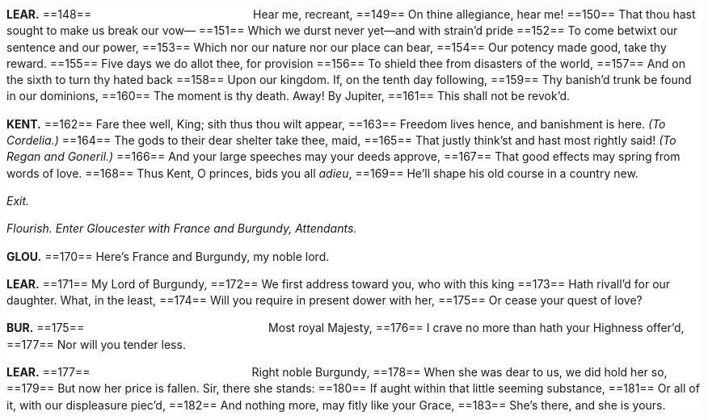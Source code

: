 **LEAR.**
==148==               Hear me, recreant,
==149== On thine allegiance, hear me!
==150== That thou hast sought to make us break our vow⁠—
==151== Which we durst never yet—and with strain’d pride
==152== To come betwixt our sentence and our power,
==153== Which nor our nature nor our place can bear,
==154== Our potency made good, take thy reward.
==155== Five days we do allot thee, for provision
==156== To shield thee from disasters of the world,
==157== And on the sixth to turn thy hated back
==158== Upon our kingdom. If, on the tenth day following,
==159== Thy banish’d trunk be found in our dominions,
==160== The moment is thy death. Away! By Jupiter,
==161== This shall not be revok’d.

**KENT.**
==162== Fare thee well, King; sith thus thou wilt appear,
==163== Freedom lives hence, and banishment is here.
*(To Cordelia.)*
==164== The gods to their dear shelter take thee, maid,
==165== That justly think’st and hast most rightly said!
*(To Regan and Goneril.)*
==166== And your large speeches may your deeds approve,
==167== That good effects may spring from words of love.
==168== Thus Kent, O princes, bids you all *adieu*,
==169== He’ll shape his old course in a country new.

*Exit.*

*Flourish. Enter Gloucester with France and Burgundy, Attendants.*

**GLOU.**
==170== Here’s France and Burgundy, my noble lord.

**LEAR.**
==171== My Lord of Burgundy,
==172== We first address toward you, who with this king
==173== Hath rivall’d for our daughter. What, in the least,
==174== Will you require in present dower with her,
==175== Or cease your quest of love?

**BUR.**
==175==                 Most royal Majesty,
==176== I crave no more than hath your Highness offer’d,
==177== Nor will you tender less.

**LEAR.**
==177==               Right noble Burgundy,
==178== When she was dear to us, we did hold her so,
==179== But now her price is fallen. Sir, there she stands:
==180== If aught within that little seeming substance,
==181== Or all of it, with our displeasure piec’d,
==182== And nothing more, may fitly like your Grace,
==183== She’s there, and she is yours.
